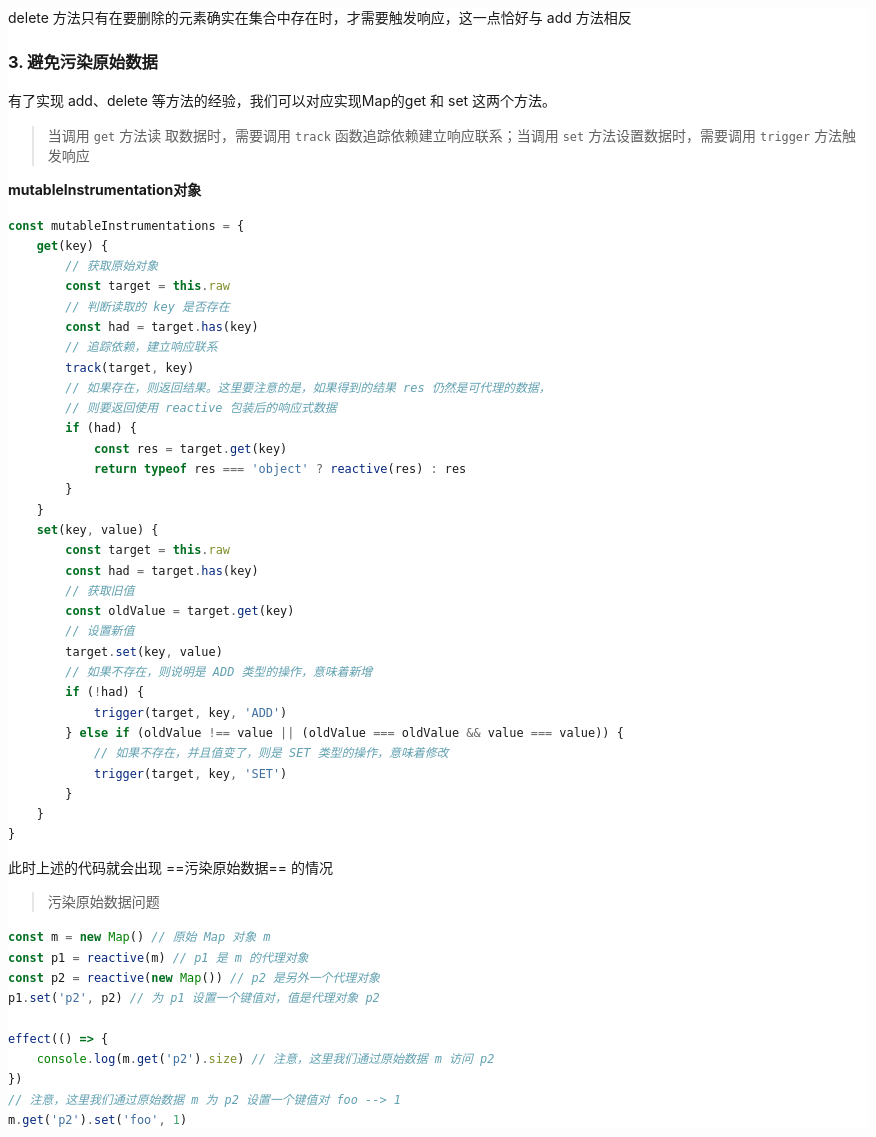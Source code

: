 delete 方法只有在要删除的元素确实在集合中存在时，才需要触发响应，这一点恰好与 add 方法相反

### 3. 避免污染原始数据

有了实现 add、delete 等方法的经验，我们可以对应实现Map的get 和 set 这两个方法。

> 当调用 `get` 方法读 取数据时，需要调用 `track` 函数追踪依赖建立响应联系；当调用 `set` 方法设置数据时，需要调用 `trigger` 方法触发响应

**mutableInstrumentation对象**

```js {22}
const mutableInstrumentations = { 
    get(key) { 
        // 获取原始对象 
        const target = this.raw 
        // 判断读取的 key 是否存在 
        const had = target.has(key) 
        // 追踪依赖，建立响应联系 
        track(target, key) 
        // 如果存在，则返回结果。这里要注意的是，如果得到的结果 res 仍然是可代理的数据， 
        // 则要返回使用 reactive 包装后的响应式数据 
        if (had) { 
            const res = target.get(key) 
            return typeof res === 'object' ? reactive(res) : res 
        } 
    }
    set(key, value) { 
        const target = this.raw 
        const had = target.has(key) 
        // 获取旧值 
        const oldValue = target.get(key) 
        // 设置新值 
        target.set(key, value) 
        // 如果不存在，则说明是 ADD 类型的操作，意味着新增 
        if (!had) { 
            trigger(target, key, 'ADD') 
        } else if (oldValue !== value || (oldValue === oldValue && value === value)) { 
            // 如果不存在，并且值变了，则是 SET 类型的操作，意味着修改 
            trigger(target, key, 'SET') 
        } 
    }
}
```

此时上述的代码就会出现 ==污染原始数据== 的情况

> 污染原始数据问题

```js
const m = new Map() // 原始 Map 对象 m 
const p1 = reactive(m) // p1 是 m 的代理对象 
const p2 = reactive(new Map()) // p2 是另外一个代理对象 
p1.set('p2', p2) // 为 p1 设置一个键值对，值是代理对象 p2 

effect(() => {  
    console.log(m.get('p2').size) // 注意，这里我们通过原始数据 m 访问 p2
}) 
// 注意，这里我们通过原始数据 m 为 p2 设置一个键值对 foo --> 1 
m.get('p2').set('foo', 1)
```
